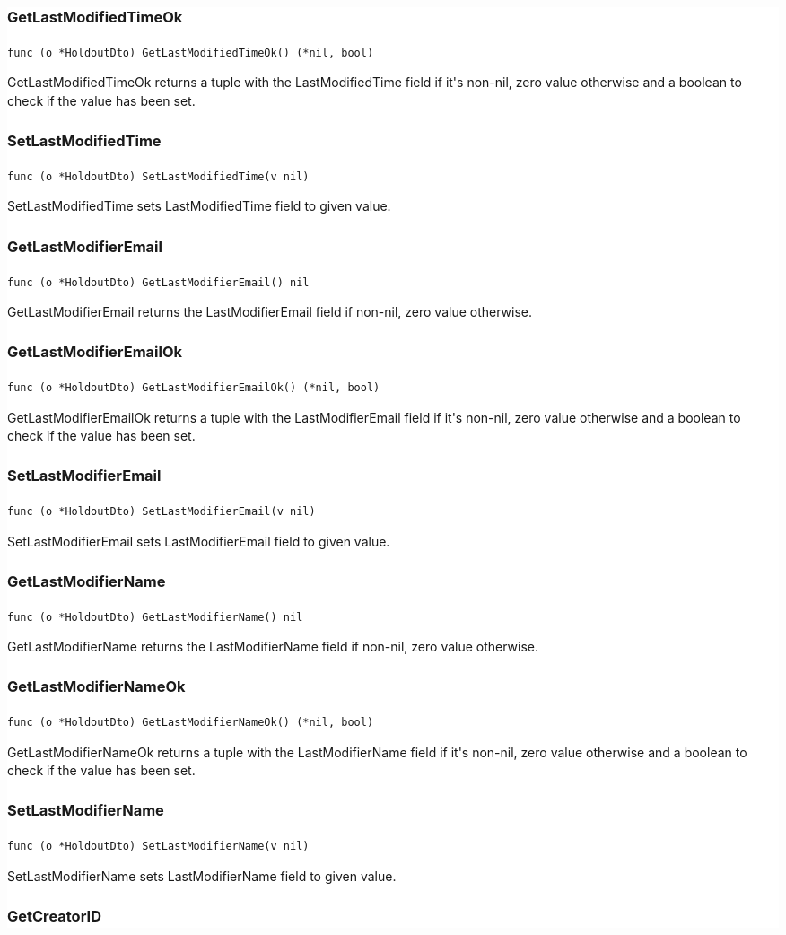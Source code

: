 ### GetLastModifiedTimeOk

`func (o *HoldoutDto) GetLastModifiedTimeOk() (*nil, bool)`

GetLastModifiedTimeOk returns a tuple with the LastModifiedTime field if it's non-nil, zero value otherwise
and a boolean to check if the value has been set.

### SetLastModifiedTime

`func (o *HoldoutDto) SetLastModifiedTime(v nil)`

SetLastModifiedTime sets LastModifiedTime field to given value.


### GetLastModifierEmail

`func (o *HoldoutDto) GetLastModifierEmail() nil`

GetLastModifierEmail returns the LastModifierEmail field if non-nil, zero value otherwise.

### GetLastModifierEmailOk

`func (o *HoldoutDto) GetLastModifierEmailOk() (*nil, bool)`

GetLastModifierEmailOk returns a tuple with the LastModifierEmail field if it's non-nil, zero value otherwise
and a boolean to check if the value has been set.

### SetLastModifierEmail

`func (o *HoldoutDto) SetLastModifierEmail(v nil)`

SetLastModifierEmail sets LastModifierEmail field to given value.


### GetLastModifierName

`func (o *HoldoutDto) GetLastModifierName() nil`

GetLastModifierName returns the LastModifierName field if non-nil, zero value otherwise.

### GetLastModifierNameOk

`func (o *HoldoutDto) GetLastModifierNameOk() (*nil, bool)`

GetLastModifierNameOk returns a tuple with the LastModifierName field if it's non-nil, zero value otherwise
and a boolean to check if the value has been set.

### SetLastModifierName

`func (o *HoldoutDto) SetLastModifierName(v nil)`

SetLastModifierName sets LastModifierName field to given value.


### GetCreatorID
